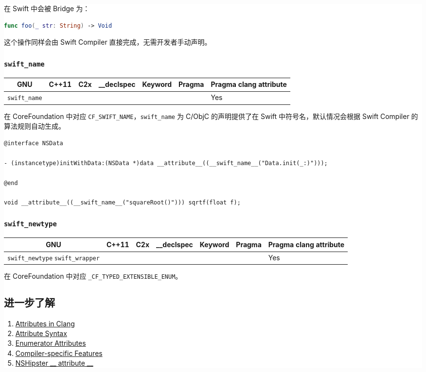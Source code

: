 在 Swift 中会被 Bridge 为：

```swift
func foo(_ str: String) -> Void
```

这个操作同样会由 Swift Compiler 直接完成，无需开发者手动声明。


### `swift_name`

| GNU | C++11 | C2x | __declspec | Keyword | Pragma | Pragma clang attribute |
| - | - | - | - | - | - | - |
| `swift_name` | | | | | | Yes |

在 CoreFoundation 中对应 `CF_SWIFT_NAME`，`swift_name` 为 C/ObjC 的声明提供了在 Swift 中符号名，默认情况会根据 Swift Compiler 的算法规则自动生成。

```
@interface NSData

- (instancetype)initWithData:(NSData *)data __attribute__((__swift_name__("Data.init(_:)")));

@end

void __attribute__((__swift_name__("squareRoot()"))) sqrtf(float f);

```

### `swift_newtype`

| GNU | C++11 | C2x | __declspec | Keyword | Pragma | Pragma clang attribute |
| - | - | - | - | - | - | - |
| `swift_newtype` `swift_wrapper` | | | | | | Yes |

在 CoreFoundation 中对应 `_CF_TYPED_EXTENSIBLE_ENUM`。


## 进一步了解

1. [Attributes in Clang](http://clang.llvm.org/docs/AttributeReference.html)
2. [Attribute Syntax](https://gcc.gnu.org/onlinedocs/gcc/Attribute-Syntax.html)
3. [Enumerator Attributes](https://gcc.gnu.org/onlinedocs/gcc/Enumerator-Attributes.html)
4. [Compiler-specific Features](https://www.keil.com/support/man/docs/armcc/armcc_chr1359124965789.htm)
5. [NSHipster __ attribute __](http://nshipster.com/__attribute__)